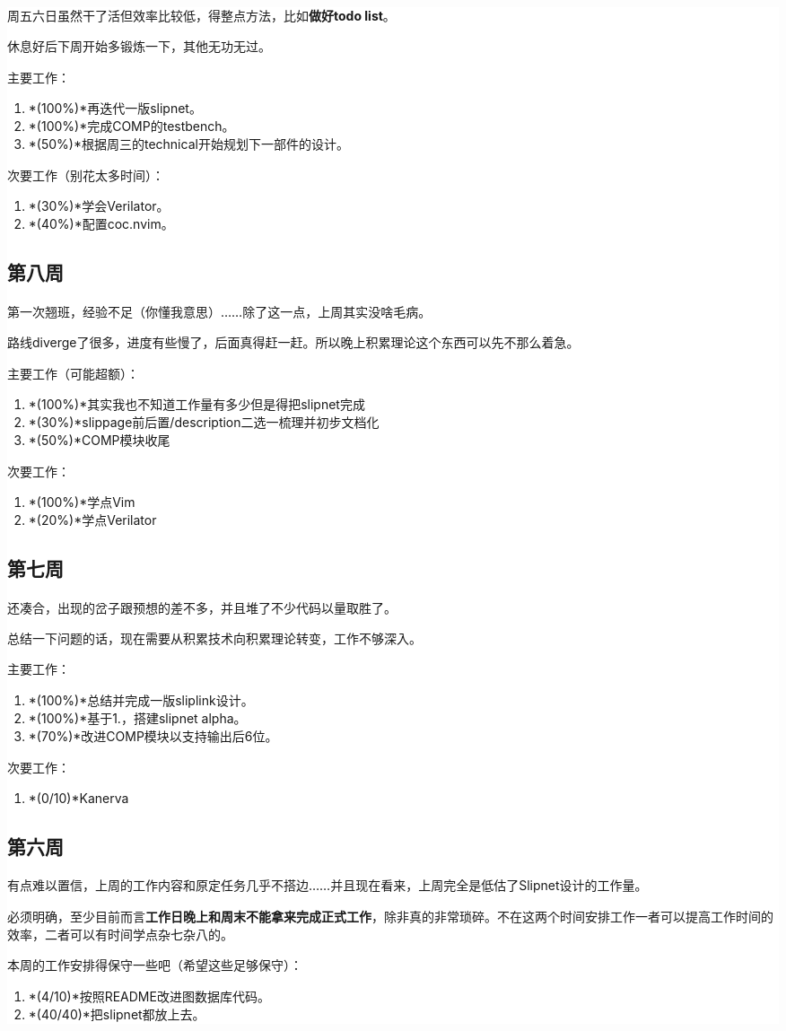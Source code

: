 周五六日虽然干了活但效率比较低，得整点方法，比如**做好todo list**。

休息好后下周开始多锻炼一下，其他无功无过。

主要工作：

1. *(100%)*再迭代一版slipnet。
2. *(100%)*完成COMP的testbench。
3. *(50%)*根据周三的technical开始规划下一部件的设计。

次要工作（别花太多时间）：

1. *(30%)*学会Verilator。
2. *(40%)*配置coc.nvim。

## 第八周

第一次翘班，经验不足（你懂我意思）……除了这一点，上周其实没啥毛病。

路线diverge了很多，进度有些慢了，后面真得赶一赶。所以晚上积累理论这个东西可以先不那么着急。

主要工作（可能超额）：

1. *(100%)*其实我也不知道工作量有多少但是得把slipnet完成
2. *(30%)*slippage前后置/description二选一梳理并初步文档化
3. *(50%)*COMP模块收尾

次要工作：

1. *(100%)*学点Vim
2. *(20%)*学点Verilator

## 第七周

还凑合，出现的岔子跟预想的差不多，并且堆了不少代码以量取胜了。

总结一下问题的话，现在需要从积累技术向积累理论转变，工作不够深入。

主要工作：

1. *(100%)*总结并完成一版sliplink设计。
2. *(100%)*基于1.，搭建slipnet alpha。
3. *(70%)*改进COMP模块以支持输出后6位。

次要工作：

1. *(0/10)*Kanerva

## 第六周

有点难以置信，上周的工作内容和原定任务几乎不搭边……并且现在看来，上周完全是低估了Slipnet设计的工作量。

必须明确，至少目前而言**工作日晚上和周末不能拿来完成正式工作**，除非真的非常琐碎。不在这两个时间安排工作一者可以提高工作时间的效率，二者可以有时间学点杂七杂八的。

本周的工作安排得保守一些吧（希望这些足够保守）：

1. *(4/10)*按照README改进图数据库代码。
2. *(40/40)*把slipnet都放上去。
